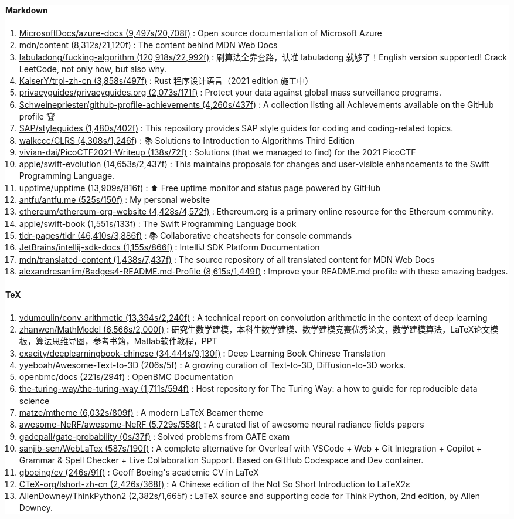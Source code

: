 #### Markdown
1. [MicrosoftDocs/azure-docs (9,497s/20,708f)](https://github.com/MicrosoftDocs/azure-docs) : Open source documentation of Microsoft Azure
2. [mdn/content (8,312s/21,120f)](https://github.com/mdn/content) : The content behind MDN Web Docs
3. [labuladong/fucking-algorithm (120,918s/22,992f)](https://github.com/labuladong/fucking-algorithm) : 刷算法全靠套路，认准 labuladong 就够了！English version supported! Crack LeetCode, not only how, but also why.
4. [KaiserY/trpl-zh-cn (3,858s/497f)](https://github.com/KaiserY/trpl-zh-cn) : Rust 程序设计语言（2021 edition 施工中）
5. [privacyguides/privacyguides.org (2,073s/171f)](https://github.com/privacyguides/privacyguides.org) : Protect your data against global mass surveillance programs.
6. [Schweinepriester/github-profile-achievements (4,260s/437f)](https://github.com/Schweinepriester/github-profile-achievements) : A collection listing all Achievements available on the GitHub profile 🏆
7. [SAP/styleguides (1,480s/402f)](https://github.com/SAP/styleguides) : This repository provides SAP style guides for coding and coding-related topics.
8. [walkccc/CLRS (4,308s/1,246f)](https://github.com/walkccc/CLRS) : 📚 Solutions to Introduction to Algorithms Third Edition
9. [vivian-dai/PicoCTF2021-Writeup (138s/72f)](https://github.com/vivian-dai/PicoCTF2021-Writeup) : Solutions (that we managed to find) for the 2021 PicoCTF
10. [apple/swift-evolution (14,653s/2,437f)](https://github.com/apple/swift-evolution) : This maintains proposals for changes and user-visible enhancements to the Swift Programming Language.
11. [upptime/upptime (13,909s/816f)](https://github.com/upptime/upptime) : ⬆️ Free uptime monitor and status page powered by GitHub
12. [antfu/antfu.me (525s/150f)](https://github.com/antfu/antfu.me) : My personal website
13. [ethereum/ethereum-org-website (4,428s/4,572f)](https://github.com/ethereum/ethereum-org-website) : Ethereum.org is a primary online resource for the Ethereum community.
14. [apple/swift-book (1,551s/133f)](https://github.com/apple/swift-book) : The Swift Programming Language book
15. [tldr-pages/tldr (46,410s/3,886f)](https://github.com/tldr-pages/tldr) : 📚 Collaborative cheatsheets for console commands
16. [JetBrains/intellij-sdk-docs (1,155s/866f)](https://github.com/JetBrains/intellij-sdk-docs) : IntelliJ SDK Platform Documentation
17. [mdn/translated-content (1,438s/7,437f)](https://github.com/mdn/translated-content) : The source repository of all translated content for MDN Web Docs
18. [alexandresanlim/Badges4-README.md-Profile (8,615s/1,449f)](https://github.com/alexandresanlim/Badges4-README.md-Profile) : Improve your README.md profile with these amazing badges.

#### TeX
1. [vdumoulin/conv_arithmetic (13,394s/2,240f)](https://github.com/vdumoulin/conv_arithmetic) : A technical report on convolution arithmetic in the context of deep learning
2. [zhanwen/MathModel (6,566s/2,000f)](https://github.com/zhanwen/MathModel) : 研究生数学建模，本科生数学建模、数学建模竞赛优秀论文，数学建模算法，LaTeX论文模板，算法思维导图，参考书籍，Matlab软件教程，PPT
3. [exacity/deeplearningbook-chinese (34,444s/9,130f)](https://github.com/exacity/deeplearningbook-chinese) : Deep Learning Book Chinese Translation
4. [yyeboah/Awesome-Text-to-3D (206s/5f)](https://github.com/yyeboah/Awesome-Text-to-3D) : A growing curation of Text-to-3D, Diffusion-to-3D works.
5. [openbmc/docs (221s/294f)](https://github.com/openbmc/docs) : OpenBMC Documentation
6. [the-turing-way/the-turing-way (1,711s/594f)](https://github.com/the-turing-way/the-turing-way) : Host repository for The Turing Way: a how to guide for reproducible data science
7. [matze/mtheme (6,032s/809f)](https://github.com/matze/mtheme) : A modern LaTeX Beamer theme
8. [awesome-NeRF/awesome-NeRF (5,729s/558f)](https://github.com/awesome-NeRF/awesome-NeRF) : A curated list of awesome neural radiance fields papers
9. [gadepall/gate-probability (0s/37f)](https://github.com/gadepall/gate-probability) : Solved problems from GATE exam
10. [sanjib-sen/WebLaTex (587s/190f)](https://github.com/sanjib-sen/WebLaTex) : A complete alternative for Overleaf with VSCode + Web + Git Integration + Copilot + Grammar & Spell Checker + Live Collaboration Support. Based on GitHub Codespace and Dev container.
11. [gboeing/cv (246s/91f)](https://github.com/gboeing/cv) : Geoff Boeing's academic CV in LaTeX
12. [CTeX-org/lshort-zh-cn (2,426s/368f)](https://github.com/CTeX-org/lshort-zh-cn) : A Chi­nese edi­tion of the Not So Short Introduction to LaTeX2ε
13. [AllenDowney/ThinkPython2 (2,382s/1,665f)](https://github.com/AllenDowney/ThinkPython2) : LaTeX source and supporting code for Think Python, 2nd edition, by Allen Downey.